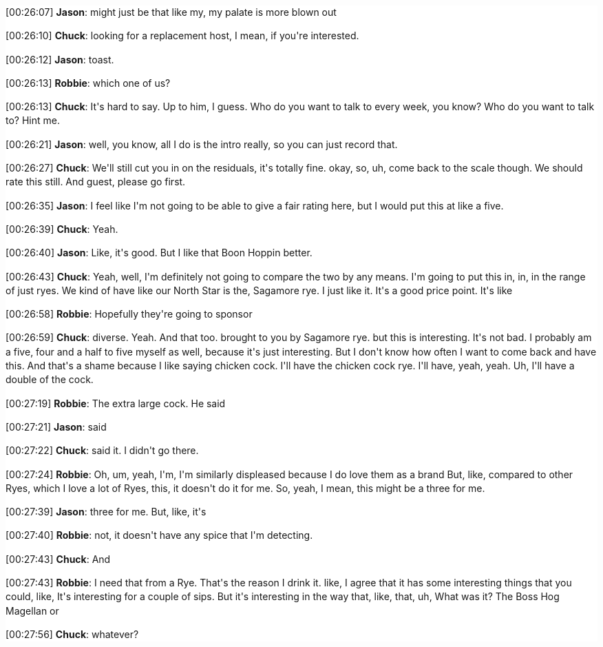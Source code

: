 [00:26:07] **Jason**: might just be that like my, my palate is more blown out

[00:26:10] **Chuck**: looking for a replacement host, I mean, if you're interested.

[00:26:12] **Jason**: toast.

[00:26:13] **Robbie**: which one of us?

[00:26:13] **Chuck**: It's hard to say. Up to him, I guess. Who do you want to talk to every week, you know? Who do you want to talk to? Hint me.

[00:26:21] **Jason**: well, you know, all I do is the intro really, so you can just record that.

[00:26:27] **Chuck**: We'll still cut you in on the residuals, it's totally fine. okay, so, uh, come back to the scale though. We should rate this still. And guest, please go first.

[00:26:35] **Jason**: I feel like I'm not going to be able to give a fair rating here, but I would put this at like a five.

[00:26:39] **Chuck**: Yeah.

[00:26:40] **Jason**: Like, it's good. But I like that Boon Hoppin better.

[00:26:43] **Chuck**: Yeah, well, I'm definitely not going to compare the two by any means.
I'm going to put this in, in, in the range of just ryes. We kind of have like our North Star is the, Sagamore rye. I
just like it. It's a good price point. It's like

[00:26:58] **Robbie**: Hopefully they're going to sponsor

[00:26:59] **Chuck**: diverse. Yeah. And that
too.
brought to you by Sagamore rye. but this is interesting. It's not bad. I probably am a five, four and a half to five myself as well, because it's just interesting.
But I don't know how often I want to come back and have this. And that's a shame because I like saying chicken cock. I'll have the chicken cock rye. I'll have, yeah, yeah. Uh, I'll have a double of the cock.

[00:27:19] **Robbie**: The extra large cock. He said

[00:27:21] **Jason**: said

[00:27:22] **Chuck**: said it. I didn't go there.

[00:27:24] **Robbie**: Oh, um, yeah, I'm, I'm similarly displeased because I do love them as a brand But, like, compared to other Ryes, which I love a lot of Ryes, this, it doesn't do it for me. So, yeah, I mean, this might be a three for me.

[00:27:39] **Jason**: three for me. But,
like, it's

[00:27:40] **Robbie**: not, it doesn't have any spice that I'm detecting.

[00:27:43] **Chuck**: And

[00:27:43] **Robbie**: I need that from a Rye.
That's the reason I drink it. like, I agree that it has some interesting things that you could, like, It's interesting for a couple of sips. But it's interesting in the way that, like, that, uh, What was it? The Boss Hog Magellan or

[00:27:56] **Chuck**: whatever?
